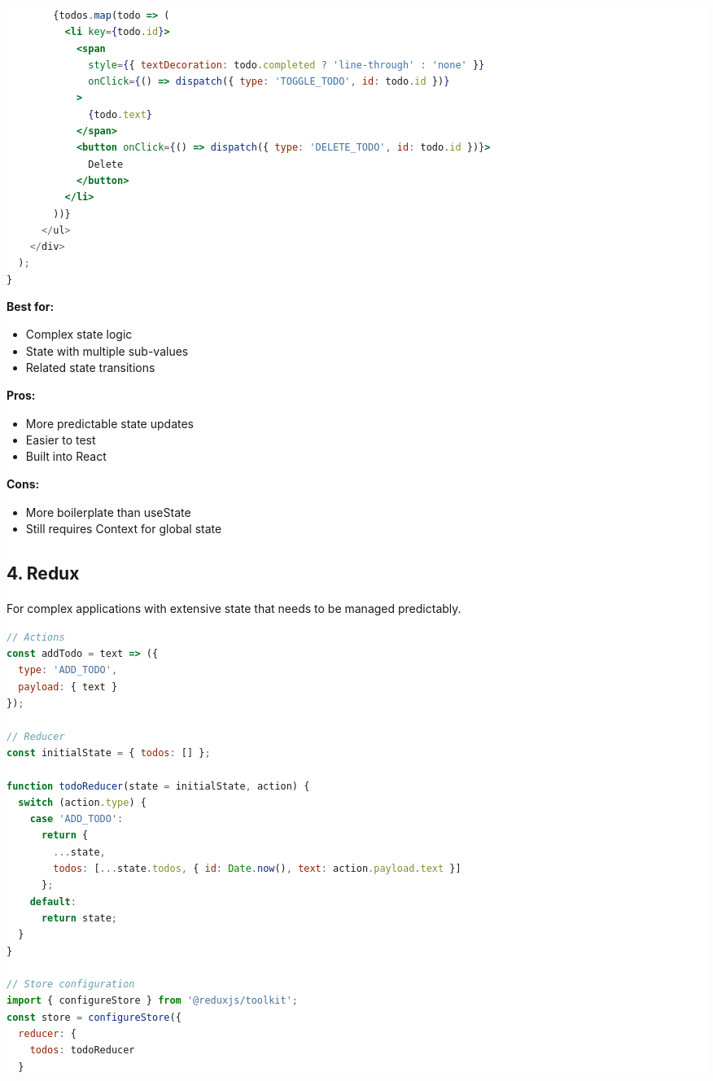 ```jsx
        {todos.map(todo => (
          <li key={todo.id}>
            <span
              style={{ textDecoration: todo.completed ? 'line-through' : 'none' }}
              onClick={() => dispatch({ type: 'TOGGLE_TODO', id: todo.id })}
            >
              {todo.text}
            </span>
            <button onClick={() => dispatch({ type: 'DELETE_TODO', id: todo.id })}>
              Delete
            </button>
          </li>
        ))}
      </ul>
    </div>
  );
}
```

**Best for:**
- Complex state logic
- State with multiple sub-values
- Related state transitions

**Pros:**
- More predictable state updates
- Easier to test
- Built into React

**Cons:**
- More boilerplate than useState
- Still requires Context for global state

## 4. Redux

For complex applications with extensive state that needs to be managed predictably.

```jsx
// Actions
const addTodo = text => ({
  type: 'ADD_TODO',
  payload: { text }
});

// Reducer
const initialState = { todos: [] };

function todoReducer(state = initialState, action) {
  switch (action.type) {
    case 'ADD_TODO':
      return {
        ...state,
        todos: [...state.todos, { id: Date.now(), text: action.payload.text }]
      };
    default:
      return state;
  }
}

// Store configuration
import { configureStore } from '@reduxjs/toolkit';
const store = configureStore({
  reducer: {
    todos: todoReducer
  }
```